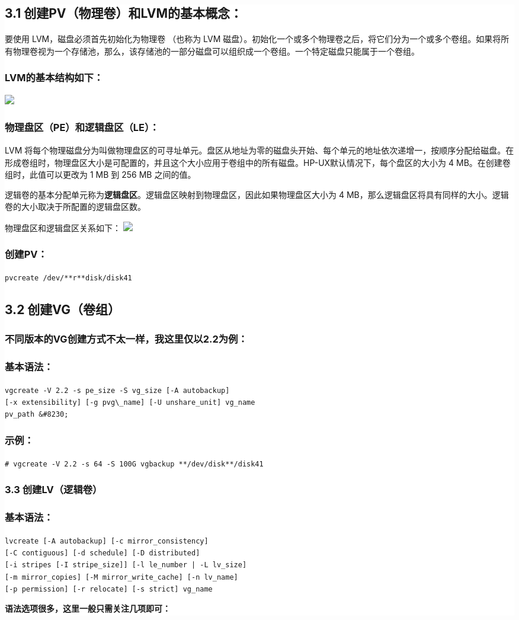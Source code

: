 ## 3.1 创建PV（物理卷）和LVM的基本概念：

要使用 LVM，磁盘必须首先初始化为物理卷 （也称为 LVM 磁盘）。初始化一个或多个物理卷之后，将它们分为一个或多个卷组。如果将所有物理卷视为一个存储池，那么，该存储池的一部分磁盘可以组织成一个卷组。一个特定磁盘只能属于一个卷组。

### LVM的基本结构如下：
![](http://www.toxingwang.com/wp-content/uploads/2013/09/lvm.jpg)

### 物理盘区（PE）和逻辑盘区（LE）：

LVM 将每个物理磁盘分为叫做物理盘区的可寻址单元。盘区从地址为零的磁盘头开始、每个单元的地址依次递增一，按顺序分配给磁盘。在形成卷组时，物理盘区大小是可配置的，并且这个大小应用于卷组中的所有磁盘。HP-UX默认情况下，每个盘区的大小为 4 MB。在创建卷组时，此值可以更改为 1 MB 到 256 MB 之间的值。

逻辑卷的基本分配单元称为**逻辑盘区**。逻辑盘区映射到物理盘区，因此如果物理盘区大小为 4 MB，那么逻辑盘区将具有同样的大小。逻辑卷的大小取决于所配置的逻辑盘区数。

物理盘区和逻辑盘区关系如下：
![](http://www.toxingwang.com/wp-content/uploads/2013/09/lvmPE_LE.jpg)

### 创建PV：
```
pvcreate /dev/**r**disk/disk41
```
## 3.2 创建VG（卷组）

### 不同版本的VG创建方式不太一样，我这里仅以2.2为例：

### 基本语法：
```
vgcreate -V 2.2 -s pe_size -S vg_size [-A autobackup]  
[-x extensibility] [-g pvg\_name] [-U unshare_unit] vg_name  
pv_path &#8230;
```

### 示例：

```
# vgcreate -V 2.2 -s 64 -S 100G vgbackup **/dev/disk**/disk41
```

### 3.3 创建LV（逻辑卷）

### 基本语法：
```
lvcreate [-A autobackup] [-c mirror_consistency]  
[-C contiguous] [-d schedule] [-D distributed]  
[-i stripes [-I stripe_size]] [-l le_number | -L lv_size]  
[-m mirror_copies] [-M mirror_write_cache] [-n lv_name]  
[-p permission] [-r relocate] [-s strict] vg_name
```
**语法选项很多，这里一般只需关注几项即可：**
